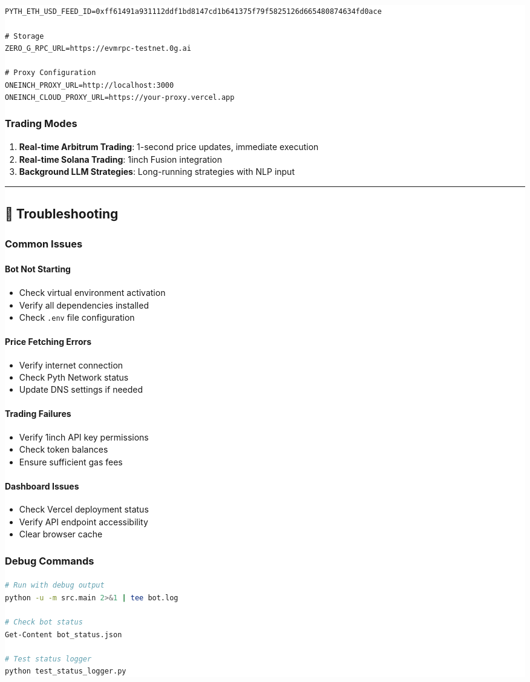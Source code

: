 ```env
PYTH_ETH_USD_FEED_ID=0xff61491a931112ddf1bd8147cd1b641375f79f5825126d665480874634fd0ace

# Storage
ZERO_G_RPC_URL=https://evmrpc-testnet.0g.ai

# Proxy Configuration
ONEINCH_PROXY_URL=http://localhost:3000
ONEINCH_CLOUD_PROXY_URL=https://your-proxy.vercel.app
```

### Trading Modes
1. **Real-time Arbitrum Trading**: 1-second price updates, immediate execution
2. **Real-time Solana Trading**: 1inch Fusion integration
3. **Background LLM Strategies**: Long-running strategies with NLP input

---

## 🔧 Troubleshooting

### Common Issues

#### Bot Not Starting
- Check virtual environment activation
- Verify all dependencies installed
- Check `.env` file configuration

#### Price Fetching Errors
- Verify internet connection
- Check Pyth Network status
- Update DNS settings if needed

#### Trading Failures
- Verify 1inch API key permissions
- Check token balances
- Ensure sufficient gas fees

#### Dashboard Issues
- Check Vercel deployment status
- Verify API endpoint accessibility
- Clear browser cache

### Debug Commands
```bash
# Run with debug output
python -u -m src.main 2>&1 | tee bot.log

# Check bot status
Get-Content bot_status.json

# Test status logger
python test_status_logger.py
```
